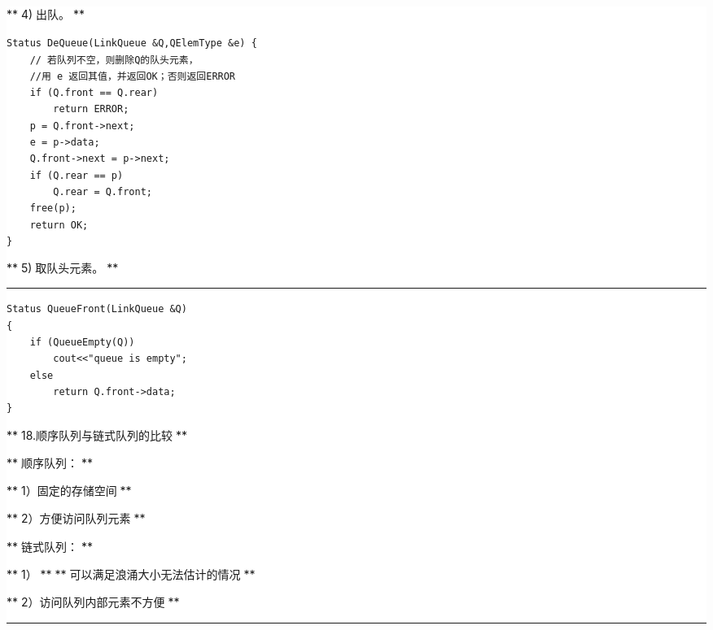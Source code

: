 ** 4) 出队。  **
    
    
    Status DeQueue(LinkQueue &Q,QElemType &e) {
    	// 若队列不空，则删除Q的队头元素，
    	//用 e 返回其值，并返回OK；否则返回ERROR
    	if (Q.front == Q.rear)    
    		return ERROR;
    	p = Q.front->next;   
    	e = p->data;
    	Q.front->next = p->next;
    	if (Q.rear == p)  
    		Q.rear = Q.front;
    	free(p);      
    	return OK;
    }

** 5) 取队头元素。  **

** **
    
    
    Status QueueFront(LinkQueue &Q)
    {
    	if (QueueEmpty(Q))
    		cout<<"queue is empty";
    	else
    		return Q.front->data;
    }

  

** 18.顺序队列与链式队列的比较  **

** 顺序队列：  **

** 1）固定的存储空间 **

** 2）方便访问队列元素 **

** 链式队列： **

** 1） ** ** 可以满足浪涌大小无法估计的情况 **

** 2）访问队列内部元素不方便 **

** **


